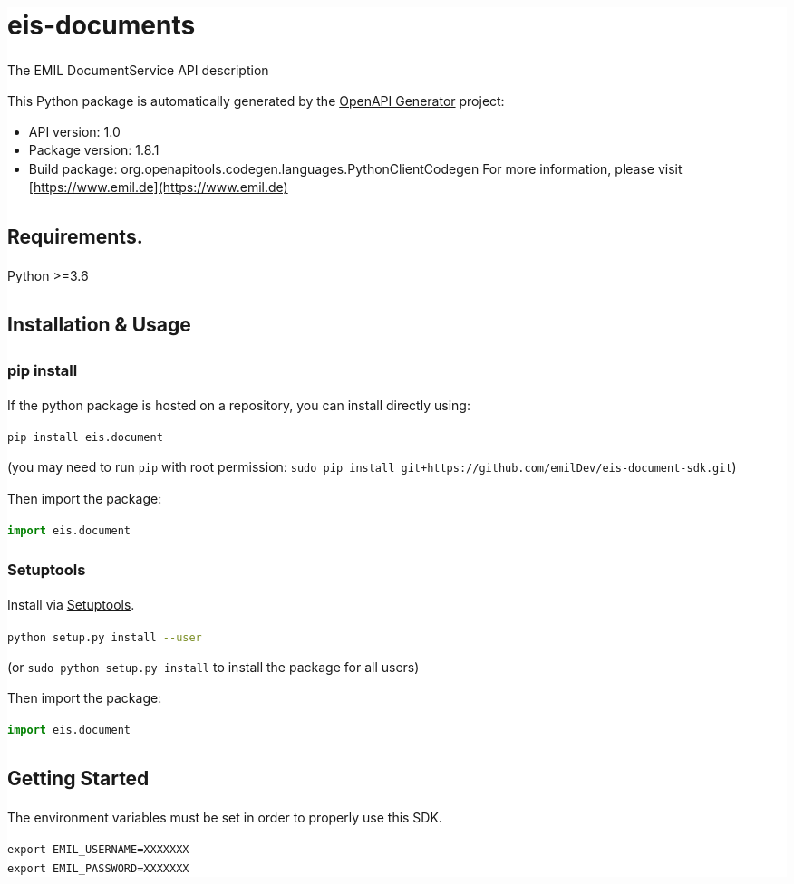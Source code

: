 # eis-documents
The EMIL DocumentService API description

This Python package is automatically generated by the [OpenAPI Generator](https://openapi-generator.tech) project:

- API version: 1.0
- Package version: 1.8.1
- Build package: org.openapitools.codegen.languages.PythonClientCodegen
For more information, please visit [https://www.emil.de](https://www.emil.de)

## Requirements.

Python >=3.6

## Installation & Usage
### pip install

If the python package is hosted on a repository, you can install directly using:

```sh
pip install eis.document
```
(you may need to run `pip` with root permission: `sudo pip install git+https://github.com/emilDev/eis-document-sdk.git`)

Then import the package:
```python
import eis.document
```

### Setuptools

Install via [Setuptools](http://pypi.python.org/pypi/setuptools).

```sh
python setup.py install --user
```
(or `sudo python setup.py install` to install the package for all users)

Then import the package:
```python
import eis.document
```

## Getting Started

The environment variables must be set in order to properly use this SDK.

```shell 
export EMIL_USERNAME=XXXXXXX
export EMIL_PASSWORD=XXXXXXX
```
